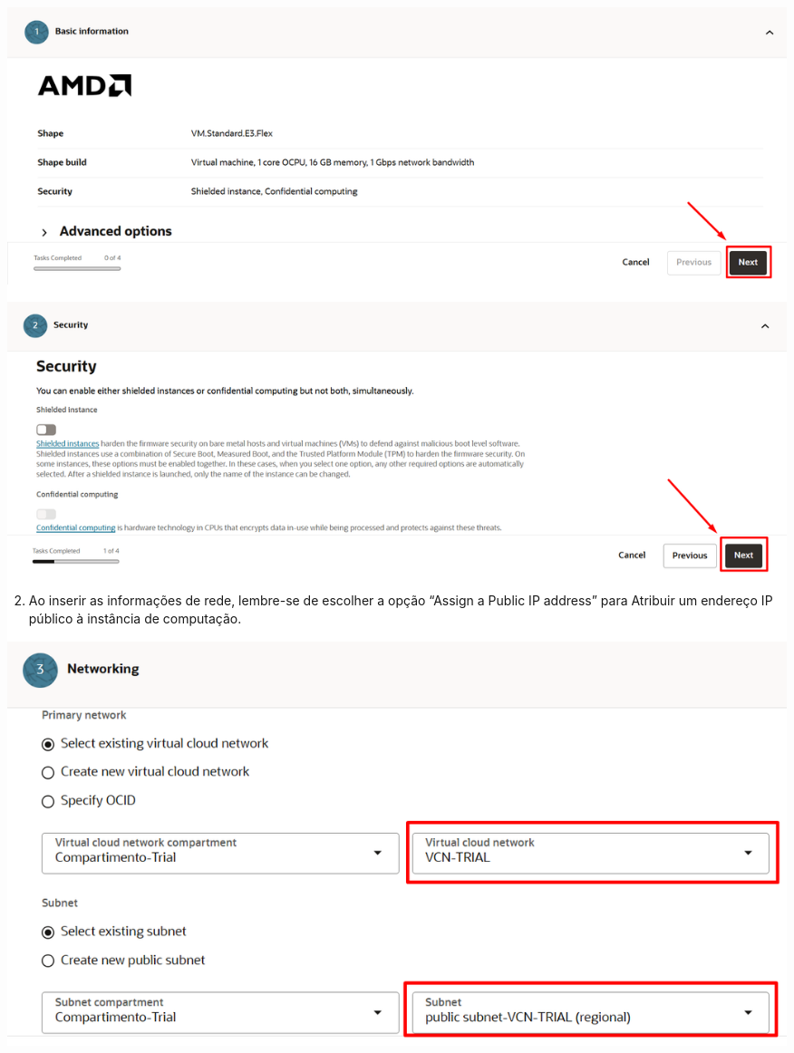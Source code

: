 ![selecione o tamanho da virtual machine](./images/vm-size-13.png)

![selecione o tamanho da virtual machine](./images/vm-size-14.png)

2. Ao inserir as informações de rede, lembre-se de escolher a opção “Assign a Public IP address” para Atribuir um endereço IP público à instância de computação.

![selecione a rede](./images/vm-network-config-13.png)
